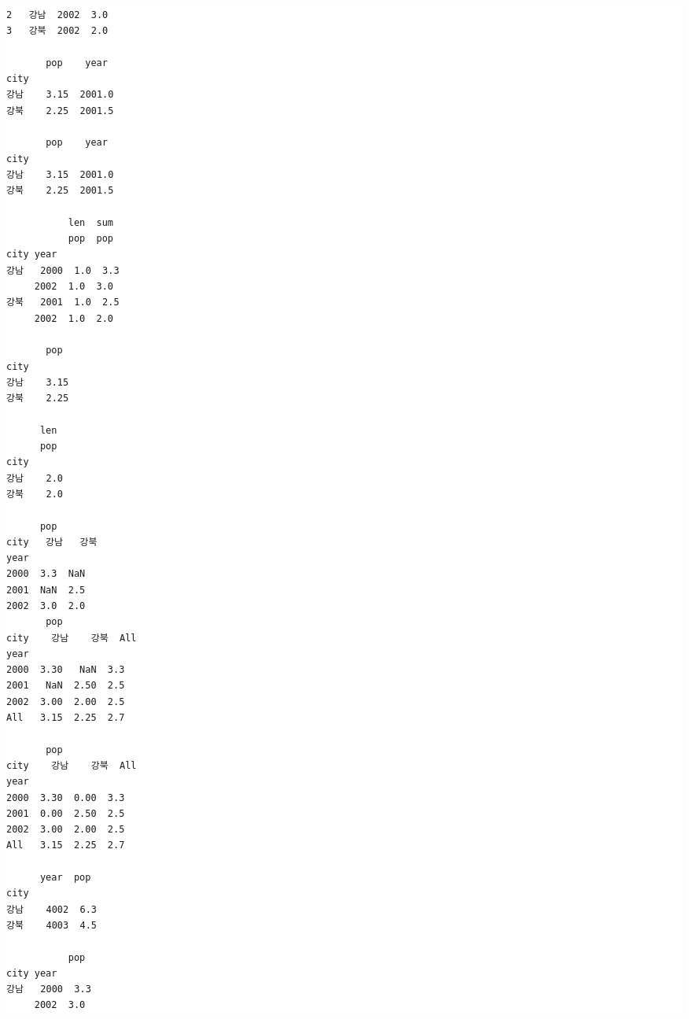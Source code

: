```code
2   강남  2002  3.0
3   강북  2002  2.0

       pop    year
city              
강남    3.15  2001.0
강북    2.25  2001.5

       pop    year
city              
강남    3.15  2001.0
강북    2.25  2001.5

           len  sum
           pop  pop
city year          
강남   2000  1.0  3.3
     2002  1.0  3.0
강북   2001  1.0  2.5
     2002  1.0  2.0

       pop
city      
강남    3.15
강북    2.25

      len
      pop
city     
강남    2.0
강북    2.0

      pop     
city   강남   강북
year          
2000  3.3  NaN
2001  NaN  2.5
2002  3.0  2.0
       pop           
city    강남    강북  All
year                 
2000  3.30   NaN  3.3
2001   NaN  2.50  2.5
2002  3.00  2.00  2.5
All   3.15  2.25  2.7

       pop           
city    강남    강북  All
year                 
2000  3.30  0.00  3.3
2001  0.00  2.50  2.5
2002  3.00  2.00  2.5
All   3.15  2.25  2.7

      year  pop
city           
강남    4002  6.3
강북    4003  4.5

           pop
city year     
강남   2000  3.3
     2002  3.0
```